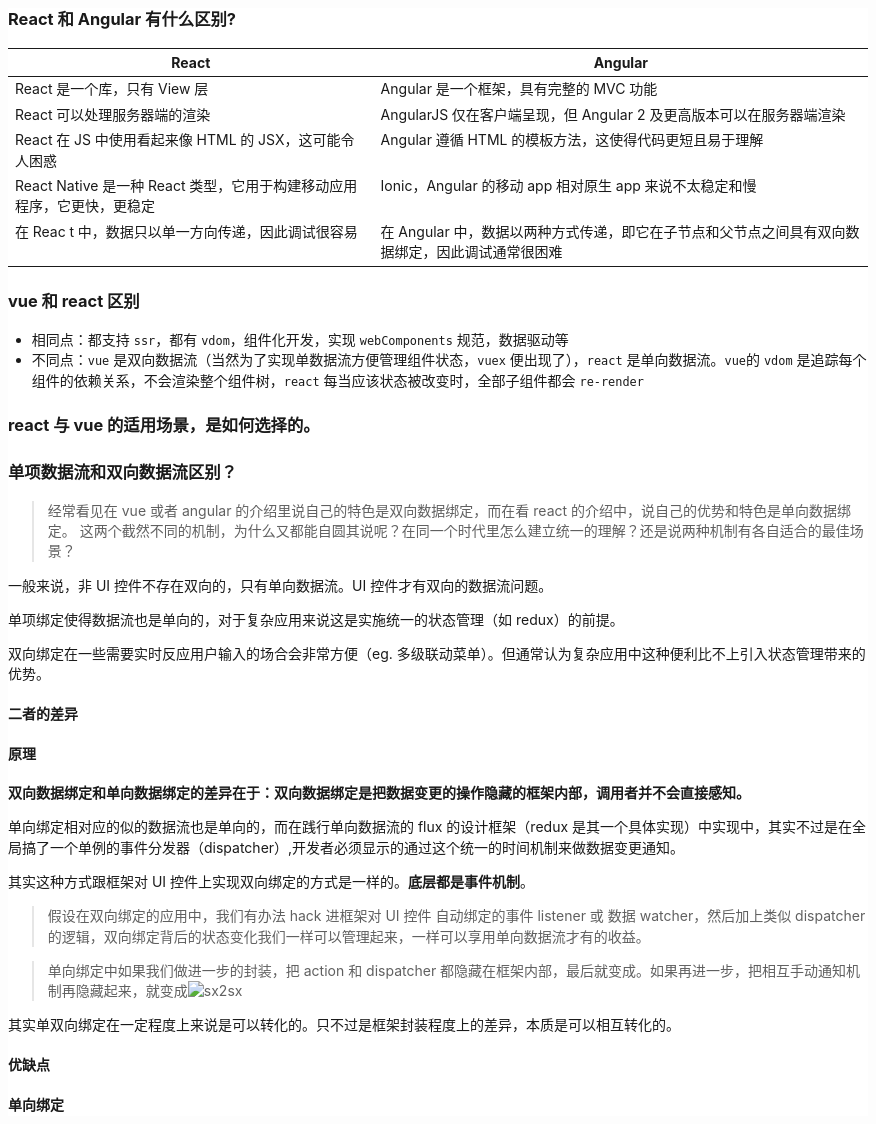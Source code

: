 ### React 和 Angular 有什么区别?

| React                                                                  | Angular                                                                                         |
| ---------------------------------------------------------------------- | ----------------------------------------------------------------------------------------------- |
| React 是一个库，只有 View 层                                           | Angular 是一个框架，具有完整的 MVC 功能                                                         |
| React 可以处理服务器端的渲染                                           | AngularJS 仅在客户端呈现，但 Angular 2 及更高版本可以在服务器端渲染                             |
| React 在 JS 中使用看起来像 HTML 的 JSX，这可能令人困惑                 | Angular 遵循 HTML 的模板方法，这使得代码更短且易于理解                                          |
| React Native 是一种 React 类型，它用于构建移动应用程序，它更快，更稳定 | Ionic，Angular 的移动 app 相对原生 app 来说不太稳定和慢                                         |
| 在 Reac t 中，数据只以单一方向传递，因此调试很容易                     | 在 Angular 中，数据以两种方式传递，即它在子节点和父节点之间具有双向数据绑定，因此调试通常很困难 |

### vue 和 react 区别

- 相同点：都支持 `ssr`，都有 `vdom`，组件化开发，实现 `webComponents` 规范，数据驱动等
- 不同点：`vue` 是双向数据流（当然为了实现单数据流方便管理组件状态，`vuex` 便出现了），`react` 是单向数据流。`vue`的 `vdom` 是追踪每个组件的依赖关系，不会渲染整个组件树，`react` 每当应该状态被改变时，全部子组件都会 `re-render`

### react 与 vue 的适用场景，是如何选择的。

### 单项数据流和双向数据流区别？

> 经常看见在 vue 或者 angular 的介绍里说自己的特色是双向数据绑定，而在看 react 的介绍中，说自己的优势和特色是单向数据绑定。 这两个截然不同的机制，为什么又都能自圆其说呢？在同一个时代里怎么建立统一的理解？还是说两种机制有各自适合的最佳场景？

一般来说，非 UI 控件不存在双向的，只有单向数据流。UI 控件才有双向的数据流问题。

单项绑定使得数据流也是单向的，对于复杂应用来说这是实施统一的状态管理（如 redux）的前提。

双向绑定在一些需要实时反应用户输入的场合会非常方便（eg. 多级联动菜单）。但通常认为复杂应用中这种便利比不上引入状态管理带来的优势。

#### 二者的差异

#### 原理

**双向数据绑定和单向数据绑定的差异在于：双向数据绑定是把数据变更的操作隐藏的框架内部，调用者并不会直接感知。**

单向绑定相对应的似的数据流也是单向的，而在践行单向数据流的 flux 的设计框架（redux 是其一个具体实现）中实现中，其实不过是在全局搞了一个单例的事件分发器（dispatcher）,开发者必须显示的通过这个统一的时间机制来做数据变更通知。

其实这种方式跟框架对 UI 控件上实现双向绑定的方式是一样的。**底层都是事件机制**。

> 假设在双向绑定的应用中，我们有办法 hack 进框架对 UI 控件 自动绑定的事件 listener 或 数据 watcher，然后加上类似 dispatcher 的逻辑，双向绑定背后的状态变化我们一样可以管理起来，一样可以享用单向数据流才有的收益。

> 单向绑定中如果我们做进一步的封装，把 action 和 dispatcher 都隐藏在框架内部，最后就变成。如果再进一步，把相互手动通知机制再隐藏起来，就变成![sx2](https://wire.cdn-go.cn/wire-cdn/b23befc0/blog/images/sx2.jpg)sx

其实单双向绑定在一定程度上来说是可以转化的。只不过是框架封装程度上的差异，本质是可以相互转化的。

#### 优缺点

#### 单向绑定
